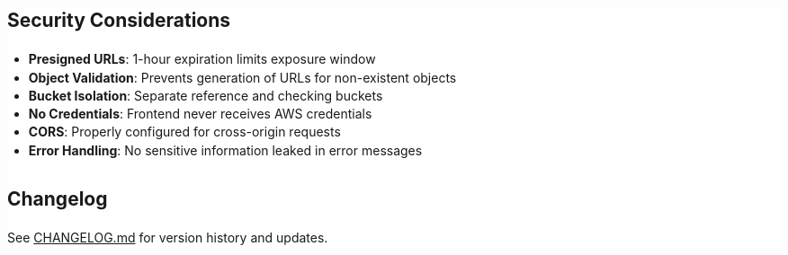 ## Security Considerations

- **Presigned URLs**: 1-hour expiration limits exposure window
- **Object Validation**: Prevents generation of URLs for non-existent objects
- **Bucket Isolation**: Separate reference and checking buckets
- **No Credentials**: Frontend never receives AWS credentials
- **CORS**: Properly configured for cross-origin requests
- **Error Handling**: No sensitive information leaked in error messages

## Changelog

See [CHANGELOG.md](./CHANGELOG.md) for version history and updates.
